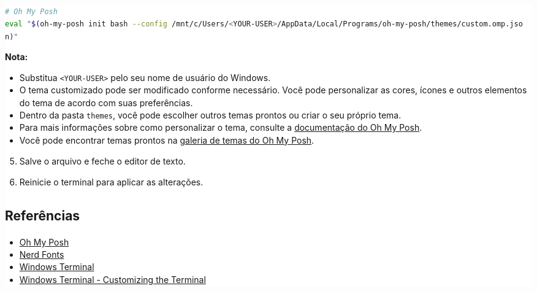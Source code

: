    ```bash
   # Oh My Posh
   eval "$(oh-my-posh init bash --config /mnt/c/Users/<YOUR-USER>/AppData/Local/Programs/oh-my-posh/themes/custom.omp.json)"
   ```

   **Nota:**
   - Substitua `<YOUR-USER>` pelo seu nome de usuário do Windows.
   - O tema customizado pode ser modificado conforme necessário. Você pode personalizar as cores, ícones e outros elementos do tema de acordo com suas preferências.
   - Dentro da pasta `themes`, você pode escolher outros temas prontos ou criar o seu próprio tema.
   - Para mais informações sobre como personalizar o tema, consulte a [documentação do Oh My Posh](https://ohmyposh.dev/docs/).
   - Você pode encontrar temas prontos na [galeria de temas do Oh My Posh](https://ohmyposh.dev/docs/themes/).

5. Salve o arquivo e feche o editor de texto.

6. Reinicie o terminal para aplicar as alterações.

## Referências

- [Oh My Posh](https://ohmyposh.dev/docs/)
- [Nerd Fonts](https://www.nerdfonts.com/font-downloads)
- [Windows Terminal](https://docs.microsoft.com/en-us/windows/terminal/)
- [Windows Terminal - Customizing the Terminal](https://docs.microsoft.com/en-us/windows/terminal/customize-settings/profile-settings)
